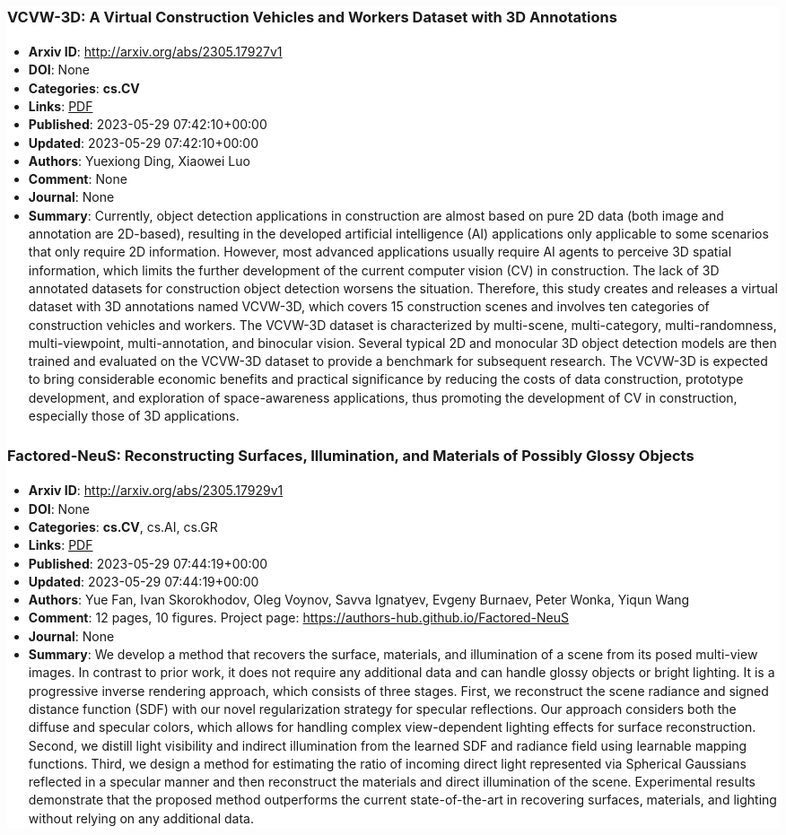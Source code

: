 

### VCVW-3D: A Virtual Construction Vehicles and Workers Dataset with 3D Annotations
- **Arxiv ID**: http://arxiv.org/abs/2305.17927v1
- **DOI**: None
- **Categories**: **cs.CV**
- **Links**: [PDF](http://arxiv.org/pdf/2305.17927v1)
- **Published**: 2023-05-29 07:42:10+00:00
- **Updated**: 2023-05-29 07:42:10+00:00
- **Authors**: Yuexiong Ding, Xiaowei Luo
- **Comment**: None
- **Journal**: None
- **Summary**: Currently, object detection applications in construction are almost based on pure 2D data (both image and annotation are 2D-based), resulting in the developed artificial intelligence (AI) applications only applicable to some scenarios that only require 2D information. However, most advanced applications usually require AI agents to perceive 3D spatial information, which limits the further development of the current computer vision (CV) in construction. The lack of 3D annotated datasets for construction object detection worsens the situation. Therefore, this study creates and releases a virtual dataset with 3D annotations named VCVW-3D, which covers 15 construction scenes and involves ten categories of construction vehicles and workers. The VCVW-3D dataset is characterized by multi-scene, multi-category, multi-randomness, multi-viewpoint, multi-annotation, and binocular vision. Several typical 2D and monocular 3D object detection models are then trained and evaluated on the VCVW-3D dataset to provide a benchmark for subsequent research. The VCVW-3D is expected to bring considerable economic benefits and practical significance by reducing the costs of data construction, prototype development, and exploration of space-awareness applications, thus promoting the development of CV in construction, especially those of 3D applications.



### Factored-NeuS: Reconstructing Surfaces, Illumination, and Materials of Possibly Glossy Objects
- **Arxiv ID**: http://arxiv.org/abs/2305.17929v1
- **DOI**: None
- **Categories**: **cs.CV**, cs.AI, cs.GR
- **Links**: [PDF](http://arxiv.org/pdf/2305.17929v1)
- **Published**: 2023-05-29 07:44:19+00:00
- **Updated**: 2023-05-29 07:44:19+00:00
- **Authors**: Yue Fan, Ivan Skorokhodov, Oleg Voynov, Savva Ignatyev, Evgeny Burnaev, Peter Wonka, Yiqun Wang
- **Comment**: 12 pages, 10 figures. Project page:
  https://authors-hub.github.io/Factored-NeuS
- **Journal**: None
- **Summary**: We develop a method that recovers the surface, materials, and illumination of a scene from its posed multi-view images. In contrast to prior work, it does not require any additional data and can handle glossy objects or bright lighting. It is a progressive inverse rendering approach, which consists of three stages. First, we reconstruct the scene radiance and signed distance function (SDF) with our novel regularization strategy for specular reflections. Our approach considers both the diffuse and specular colors, which allows for handling complex view-dependent lighting effects for surface reconstruction. Second, we distill light visibility and indirect illumination from the learned SDF and radiance field using learnable mapping functions. Third, we design a method for estimating the ratio of incoming direct light represented via Spherical Gaussians reflected in a specular manner and then reconstruct the materials and direct illumination of the scene. Experimental results demonstrate that the proposed method outperforms the current state-of-the-art in recovering surfaces, materials, and lighting without relying on any additional data.
